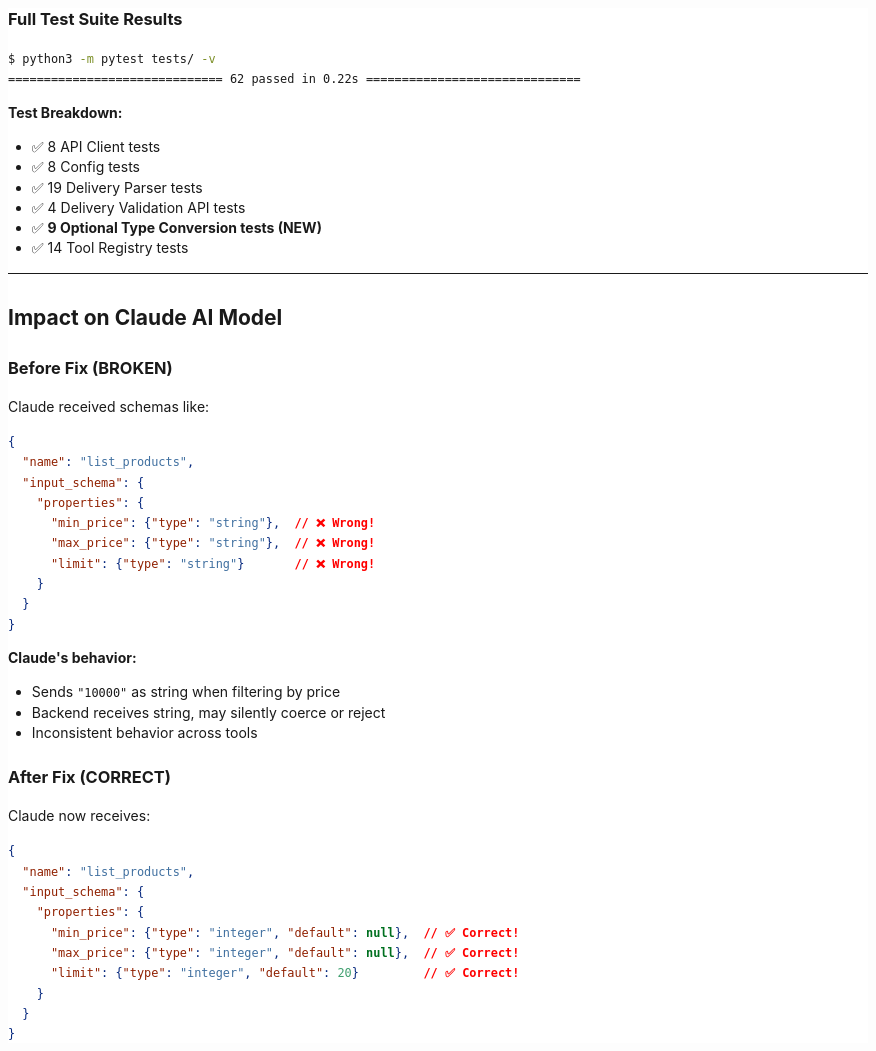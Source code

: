 ### Full Test Suite Results

```bash
$ python3 -m pytest tests/ -v
============================== 62 passed in 0.22s ==============================
```

**Test Breakdown:**
- ✅ 8 API Client tests
- ✅ 8 Config tests
- ✅ 19 Delivery Parser tests
- ✅ 4 Delivery Validation API tests
- ✅ **9 Optional Type Conversion tests (NEW)**
- ✅ 14 Tool Registry tests

---

## Impact on Claude AI Model

### Before Fix (BROKEN)

Claude received schemas like:
```json
{
  "name": "list_products",
  "input_schema": {
    "properties": {
      "min_price": {"type": "string"},  // ❌ Wrong!
      "max_price": {"type": "string"},  // ❌ Wrong!
      "limit": {"type": "string"}       // ❌ Wrong!
    }
  }
}
```

**Claude's behavior:**
- Sends `"10000"` as string when filtering by price
- Backend receives string, may silently coerce or reject
- Inconsistent behavior across tools

### After Fix (CORRECT)

Claude now receives:
```json
{
  "name": "list_products",
  "input_schema": {
    "properties": {
      "min_price": {"type": "integer", "default": null},  // ✅ Correct!
      "max_price": {"type": "integer", "default": null},  // ✅ Correct!
      "limit": {"type": "integer", "default": 20}         // ✅ Correct!
    }
  }
}
```

